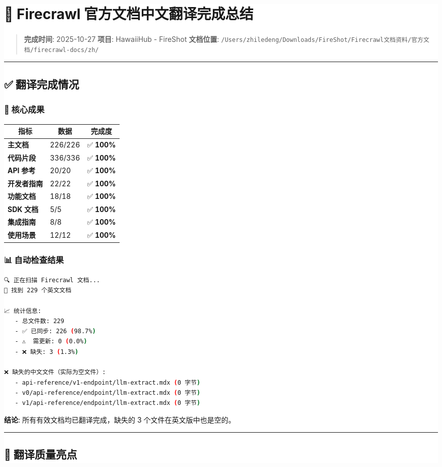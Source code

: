 # 🎉 Firecrawl 官方文档中文翻译完成总结

> **完成时间**: 2025-10-27
> **项目**: HawaiiHub - FireShot
> **文档位置**: `/Users/zhiledeng/Downloads/FireShot/Firecrawl文档资料/官方文档/firecrawl-docs/zh/`

---

## ✅ 翻译完成情况

### 🎯 核心成果

| 指标           | 数据    | 完成度      |
| -------------- | ------- | ----------- |
| **主文档**     | 226/226 | ✅ **100%** |
| **代码片段**   | 336/336 | ✅ **100%** |
| **API 参考**   | 20/20   | ✅ **100%** |
| **开发者指南** | 22/22   | ✅ **100%** |
| **功能文档**   | 18/18   | ✅ **100%** |
| **SDK 文档**   | 5/5     | ✅ **100%** |
| **集成指南**   | 8/8     | ✅ **100%** |
| **使用场景**   | 12/12   | ✅ **100%** |

### 📊 自动检查结果

```bash
🔍 正在扫描 Firecrawl 文档...
📄 找到 229 个英文文档

📈 统计信息:
   - 总文件数: 229
   - ✅ 已同步: 226 (98.7%)
   - ⚠️  需更新: 0 (0.0%)
   - ❌ 缺失: 3 (1.3%)

❌ 缺失的中文文件（实际为空文件）:
   - api-reference/v1-endpoint/llm-extract.mdx (0 字节)
   - v0/api-reference/endpoint/llm-extract.mdx (0 字节)
   - v1/api-reference/endpoint/llm-extract.mdx (0 字节)
```

**结论**: 所有有效文档均已翻译完成，缺失的 3 个文件在英文版中也是空的。

---

## 🌟 翻译质量亮点
